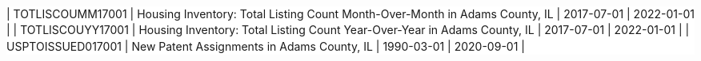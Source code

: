 | TOTLISCOUMM17001          | Housing Inventory: Total Listing Count Month-Over-Month in Adams County, IL                                                                                               | 2017-07-01          | 2022-01-01        |
| TOTLISCOUYY17001          | Housing Inventory: Total Listing Count Year-Over-Year in Adams County, IL                                                                                                 | 2017-07-01          | 2022-01-01        |
| USPTOISSUED017001         | New Patent Assignments in Adams County, IL                                                                                                                                | 1990-03-01          | 2020-09-01        |